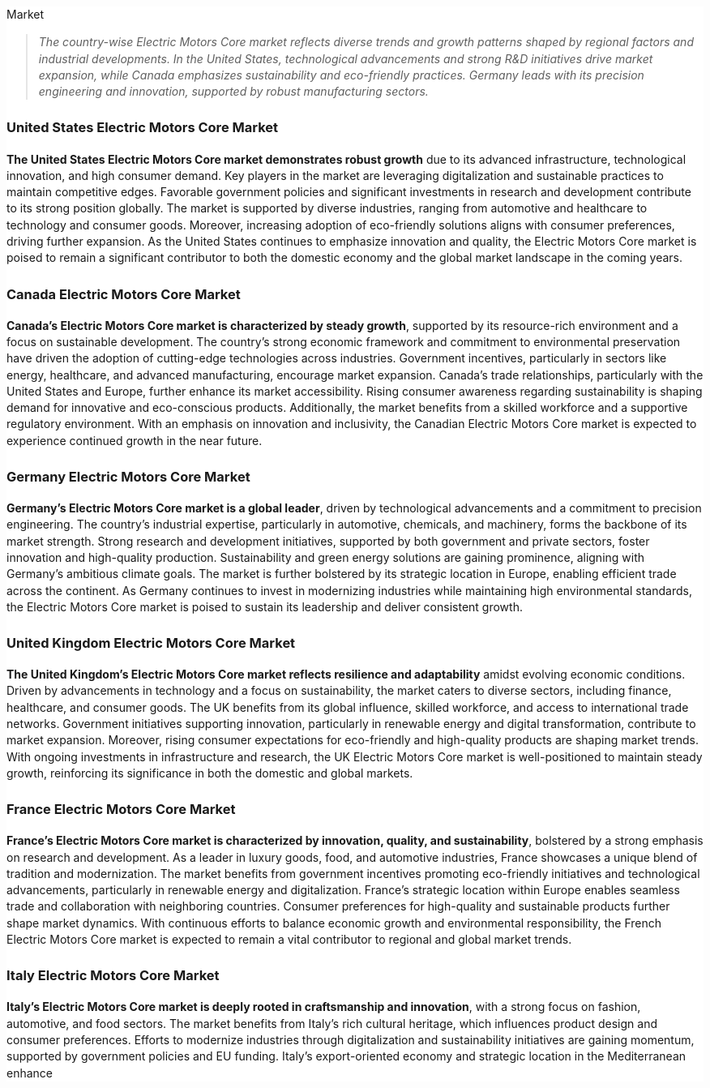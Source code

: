 Market<br /></span></h1><blockquote><p><em><span class="">The country-wise Electric Motors Core market reflects diverse trends and growth patterns shaped by regional factors and industrial developments. In the United States, technological advancements and strong R&amp;D initiatives drive market expansion, while Canada emphasizes sustainability and eco-friendly practices. Germany leads with its precision engineering and innovation, supported by robust manufacturing sectors.</span></em></p></blockquote><h3><strong>United States Electric Motors Core Market</strong></h3><p><strong>The United States Electric Motors Core market demonstrates robust growth</strong> due to its advanced infrastructure, technological innovation, and high consumer demand. Key players in the market are leveraging digitalization and sustainable practices to maintain competitive edges. Favorable government policies and significant investments in research and development contribute to its strong position globally. The market is supported by diverse industries, ranging from automotive and healthcare to technology and consumer goods. Moreover, increasing adoption of eco-friendly solutions aligns with consumer preferences, driving further expansion. As the United States continues to emphasize innovation and quality, the Electric Motors Core market is poised to remain a significant contributor to both the domestic economy and the global market landscape in the coming years.</p><h3><strong>Canada Electric Motors Core Market</strong></h3><p><strong>Canada&rsquo;s Electric Motors Core market is characterized by steady growth</strong>, supported by its resource-rich environment and a focus on sustainable development. The country&rsquo;s strong economic framework and commitment to environmental preservation have driven the adoption of cutting-edge technologies across industries. Government incentives, particularly in sectors like energy, healthcare, and advanced manufacturing, encourage market expansion. Canada&rsquo;s trade relationships, particularly with the United States and Europe, further enhance its market accessibility. Rising consumer awareness regarding sustainability is shaping demand for innovative and eco-conscious products. Additionally, the market benefits from a skilled workforce and a supportive regulatory environment. With an emphasis on innovation and inclusivity, the Canadian Electric Motors Core market is expected to experience continued growth in the near future.</p><h3><strong>Germany Electric Motors Core Market</strong></h3><p><strong>Germany&rsquo;s Electric Motors Core market is a global leader</strong>, driven by technological advancements and a commitment to precision engineering. The country&rsquo;s industrial expertise, particularly in automotive, chemicals, and machinery, forms the backbone of its market strength. Strong research and development initiatives, supported by both government and private sectors, foster innovation and high-quality production. Sustainability and green energy solutions are gaining prominence, aligning with Germany&rsquo;s ambitious climate goals. The market is further bolstered by its strategic location in Europe, enabling efficient trade across the continent. As Germany continues to invest in modernizing industries while maintaining high environmental standards, the Electric Motors Core market is poised to sustain its leadership and deliver consistent growth.</p><h3><strong>United Kingdom Electric Motors Core Market</strong></h3><p><strong>The United Kingdom&rsquo;s Electric Motors Core market reflects resilience and adaptability</strong> amidst evolving economic conditions. Driven by advancements in technology and a focus on sustainability, the market caters to diverse sectors, including finance, healthcare, and consumer goods. The UK benefits from its global influence, skilled workforce, and access to international trade networks. Government initiatives supporting innovation, particularly in renewable energy and digital transformation, contribute to market expansion. Moreover, rising consumer expectations for eco-friendly and high-quality products are shaping market trends. With ongoing investments in infrastructure and research, the UK Electric Motors Core market is well-positioned to maintain steady growth, reinforcing its significance in both the domestic and global markets.</p><h3><strong>France Electric Motors Core Market</strong></h3><p><strong>France&rsquo;s Electric Motors Core market is characterized by innovation, quality, and sustainability</strong>, bolstered by a strong emphasis on research and development. As a leader in luxury goods, food, and automotive industries, France showcases a unique blend of tradition and modernization. The market benefits from government incentives promoting eco-friendly initiatives and technological advancements, particularly in renewable energy and digitalization. France&rsquo;s strategic location within Europe enables seamless trade and collaboration with neighboring countries. Consumer preferences for high-quality and sustainable products further shape market dynamics. With continuous efforts to balance economic growth and environmental responsibility, the French Electric Motors Core market is expected to remain a vital contributor to regional and global market trends.</p><h3><strong>Italy Electric Motors Core Market</strong></h3><p><strong>Italy&rsquo;s Electric Motors Core market is deeply rooted in craftsmanship and innovation</strong>, with a strong focus on fashion, automotive, and food sectors. The market benefits from Italy&rsquo;s rich cultural heritage, which influences product design and consumer preferences. Efforts to modernize industries through digitalization and sustainability initiatives are gaining momentum, supported by government policies and EU funding. Italy&rsquo;s export-oriented economy and strategic location in the Mediterranean enhance
